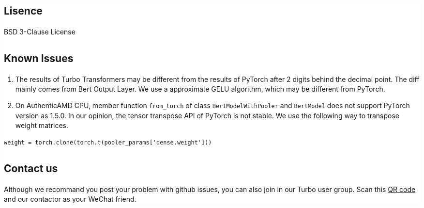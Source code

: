 ## Lisence
BSD 3-Clause License

## Known Issues
1. The results of Turbo Transformers may be different from the results of PyTorch after 2 digits behind the decimal point.
The diff mainly comes from Bert Output Layer. We use a approximate GELU algorithm, which may be different from PyTorch.

2. On AuthenticAMD CPU, member function `from_torch` of class `BertModelWithPooler` and `BertModel` does not support PyTorch version as 1.5.0.
In our opinion, the tensor transpose API of PyTorch is not stable. We use the following way to transpose weight matrices.
```
weight = torch.clone(torch.t(pooler_params['dense.weight']))
```

## Contact us
Although we recommand you post your problem with github issues, you can also join in our Turbo user group.
Scan this [QR code](./images/namecode.pdf "qrcode") and our contactor as your WeChat friend.
